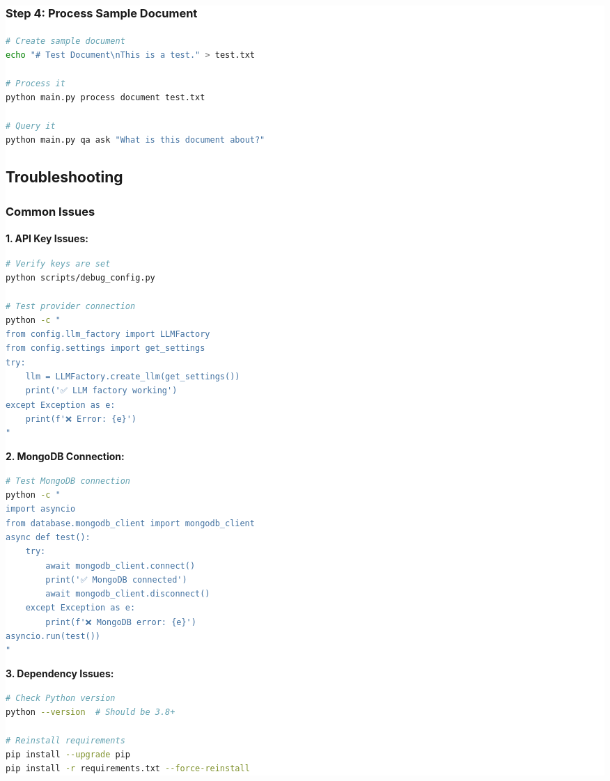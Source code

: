### Step 4: Process Sample Document
```bash
# Create sample document
echo "# Test Document\nThis is a test." > test.txt

# Process it
python main.py process document test.txt

# Query it
python main.py qa ask "What is this document about?"
```

## Troubleshooting

### Common Issues

**1. API Key Issues:**
```bash
# Verify keys are set
python scripts/debug_config.py

# Test provider connection
python -c "
from config.llm_factory import LLMFactory
from config.settings import get_settings
try:
    llm = LLMFactory.create_llm(get_settings())
    print('✅ LLM factory working')
except Exception as e:
    print(f'❌ Error: {e}')
"
```

**2. MongoDB Connection:**
```bash
# Test MongoDB connection
python -c "
import asyncio
from database.mongodb_client import mongodb_client
async def test():
    try:
        await mongodb_client.connect()
        print('✅ MongoDB connected')
        await mongodb_client.disconnect()
    except Exception as e:
        print(f'❌ MongoDB error: {e}')
asyncio.run(test())
"
```

**3. Dependency Issues:**
```bash
# Check Python version
python --version  # Should be 3.8+

# Reinstall requirements
pip install --upgrade pip
pip install -r requirements.txt --force-reinstall
```
